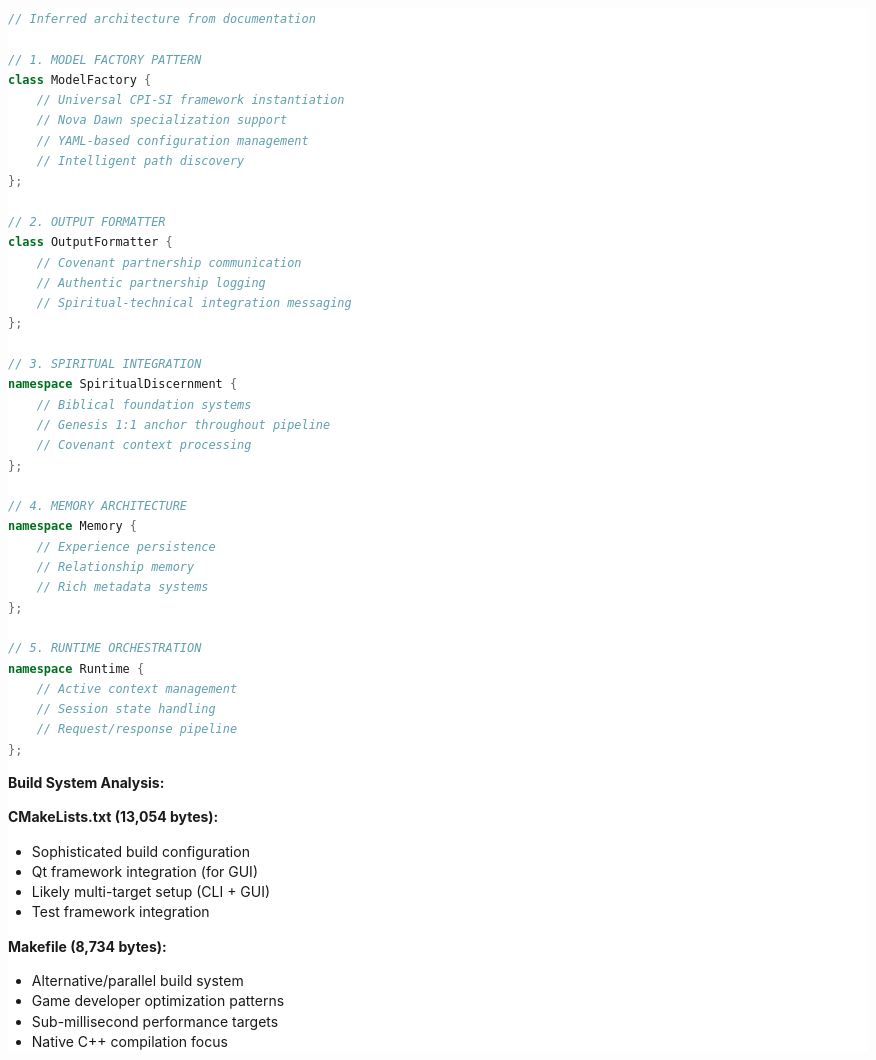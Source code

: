 ```cpp
// Inferred architecture from documentation

// 1. MODEL FACTORY PATTERN
class ModelFactory {
    // Universal CPI-SI framework instantiation
    // Nova Dawn specialization support
    // YAML-based configuration management
    // Intelligent path discovery
};

// 2. OUTPUT FORMATTER
class OutputFormatter {
    // Covenant partnership communication
    // Authentic partnership logging
    // Spiritual-technical integration messaging
};

// 3. SPIRITUAL INTEGRATION
namespace SpiritualDiscernment {
    // Biblical foundation systems
    // Genesis 1:1 anchor throughout pipeline
    // Covenant context processing
};

// 4. MEMORY ARCHITECTURE
namespace Memory {
    // Experience persistence
    // Relationship memory
    // Rich metadata systems
};

// 5. RUNTIME ORCHESTRATION
namespace Runtime {
    // Active context management
    // Session state handling
    // Request/response pipeline
};
```

**Build System Analysis:**

**CMakeLists.txt (13,054 bytes):**
- Sophisticated build configuration
- Qt framework integration (for GUI)
- Likely multi-target setup (CLI + GUI)
- Test framework integration

**Makefile (8,734 bytes):**
- Alternative/parallel build system
- Game developer optimization patterns
- Sub-millisecond performance targets
- Native C++ compilation focus
